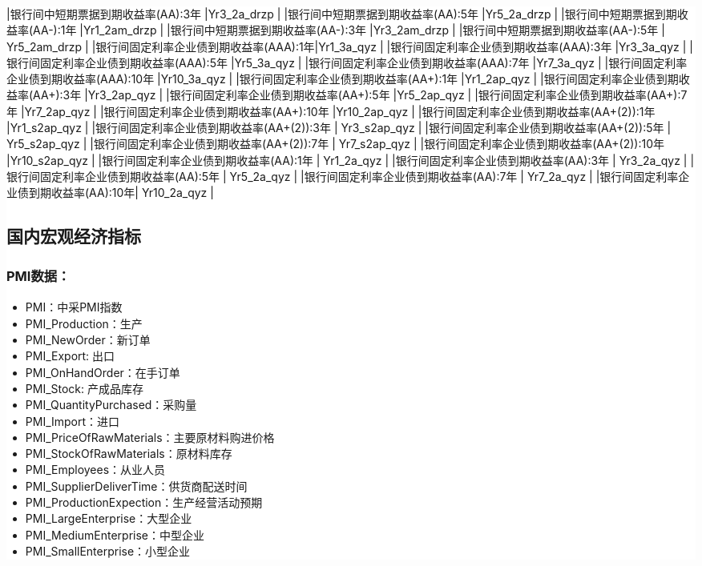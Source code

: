 |银行间中短期票据到期收益率(AA):3年    |Yr3_2a_drzp  |
|银行间中短期票据到期收益率(AA):5年    |Yr5_2a_drzp  |
|银行间中短期票据到期收益率(AA-):1年   |Yr1_2am_drzp |
|银行间中短期票据到期收益率(AA-):3年   |Yr3_2am_drzp |
|银行间中短期票据到期收益率(AA-):5年  | Yr5_2am_drzp |
|银行间固定利率企业债到期收益率(AAA):1年|Yr1_3a_qyz   |
|银行间固定利率企业债到期收益率(AAA):3年 |Yr3_3a_qyz |
|银行间固定利率企业债到期收益率(AAA):5年  |Yr5_3a_qyz  |
|银行间固定利率企业债到期收益率(AAA):7年   |Yr7_3a_qyz   |
|银行间固定利率企业债到期收益率(AAA):10年  |Yr10_3a_qyz  |
|银行间固定利率企业债到期收益率(AA+):1年    |Yr1_2ap_qyz |
|银行间固定利率企业债到期收益率(AA+):3年    |Yr3_2ap_qyz  |
|银行间固定利率企业债到期收益率(AA+):5年    |Yr5_2ap_qyz   |
|银行间固定利率企业债到期收益率(AA+):7年     |Yr7_2ap_qyz   |
|银行间固定利率企业债到期收益率(AA+):10年    |Yr10_2ap_qyz  |
|银行间固定利率企业债到期收益率(AA+(2)):1年     |Yr1_s2ap_qyz  |
|银行间固定利率企业债到期收益率(AA+(2)):3年    | Yr3_s2ap_qyz  |
|银行间固定利率企业债到期收益率(AA+(2)):5年   | Yr5_s2ap_qyz  |
|银行间固定利率企业债到期收益率(AA+(2)):7年  | Yr7_s2ap_qyz  |
|银行间固定利率企业债到期收益率(AA+(2)):10年 |Yr10_s2ap_qyz |
|银行间固定利率企业债到期收益率(AA):1年     | Yr1_2a_qyz  |
|银行间固定利率企业债到期收益率(AA):3年    | Yr3_2a_qyz  |
|银行间固定利率企业债到期收益率(AA):5年   | Yr5_2a_qyz  |
|银行间固定利率企业债到期收益率(AA):7年  | Yr7_2a_qyz  |
|银行间固定利率企业债到期收益率(AA):10年| Yr10_2a_qyz |

## 国内宏观经济指标

### PMI数据：

*   PMI：中采PMI指数
*   PMI_Production：生产
*   PMI_NewOrder：新订单
*   PMI_Export: 出口
*   PMI_OnHandOrder：在手订单
*   PMI_Stock: 产成品库存
*   PMI_QuantityPurchased：采购量
*   PMI_Import：进口
*   PMI_PriceOfRawMaterials：主要原材料购进价格
*   PMI_StockOfRawMaterials：原材料库存
*   PMI_Employees：从业人员
*   PMI_SupplierDeliverTime：供货商配送时间
*   PMI_ProductionExpection：生产经营活动预期
*   PMI_LargeEnterprise：大型企业
*   PMI_MediumEnterprise：中型企业
*   PMI_SmallEnterprise：小型企业